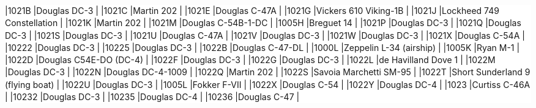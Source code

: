 |1021B                                            |Douglas DC-3                            |
|1021C                                            |Martin 202                              |
|1021E                                            |Douglas C-47A                           |
|1021G                                            |Vickers 610 Viking-1B                   |
|1021J                                            |Lockheed 749 Constellation              |
|1021K                                            |Martin 202                              |
|1021M                                            |Douglas C-54B-1-DC                      |
|1005H                                            |Breguet 14                              |
|1021P                                            |Douglas DC-3                            |
|1021Q                                            |Douglas DC-3                            |
|1021S                                            |Douglas DC-3                            |
|1021U                                            |Douglas C-47A                           |
|1021V                                            |Douglas DC-3                            |
|1021W                                            |Douglas DC-3                            |
|1021X                                            |Douglas C-54A                           |
|10222                                            |Douglas DC-3                            |
|10225                                            |Douglas DC-3                            |
|1022B                                            |Douglas C-47-DL                         |
|1000L                                            |Zeppelin L-34 (airship)                 |
|1005K                                            |Ryan M-1                                |
|1022D                                            |Douglas C54E-DO (DC-4)                  |
|1022F                                            |Douglas DC-3                            |
|1022G                                            |Douglas DC-3                            |
|1022L                                            |de Havilland Dove 1                     |
|1022M                                            |Douglas DC-3                            |
|1022N                                            |Douglas DC-4-1009                       |
|1022Q                                            |Martin 202                              |
|1022S                                            |Savoia Marchetti SM-95                  |
|1022T                                            |Short Sunderland 9 (flying boat)        |
|1022U                                            |Douglas DC-3                            |
|1005L                                            |Fokker F-VII                            |
|1022X                                            |Douglas C-54                            |
|1022Y                                            |Douglas DC-4                            |
|1023                                             |Curtiss C-46A                           |
|10232                                            |Douglas DC-3                            |
|10235                                            |Douglas DC-4                            |
|10236                                            |Douglas C-47                            |